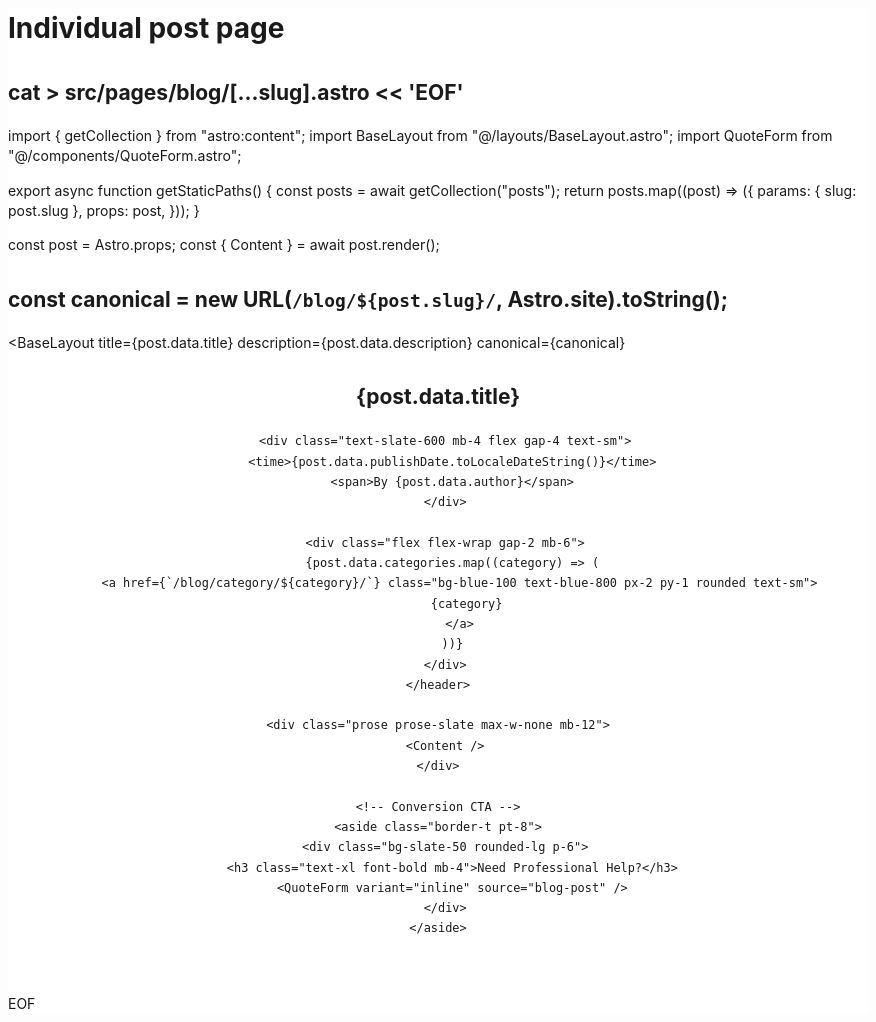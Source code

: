 # Individual post page
cat > src/pages/blog/[...slug].astro << 'EOF'
---
import { getCollection } from "astro:content";
import BaseLayout from "@/layouts/BaseLayout.astro";
import QuoteForm from "@/components/QuoteForm.astro";

export async function getStaticPaths() {
  const posts = await getCollection("posts");
  return posts.map((post) => ({
    params: { slug: post.slug },
    props: post,
  }));
}

const post = Astro.props;
const { Content } = await post.render();

const canonical = new URL(`/blog/${post.slug}/`, Astro.site).toString();
---

<BaseLayout
  title={post.data.title}
  description={post.data.description}
  canonical={canonical}
>
  <article class="max-w-4xl mx-auto">
    <header class="mb-8">
      <h1 class="text-4xl font-bold mb-4">{post.data.title}</h1>
      
      <div class="text-slate-600 mb-4 flex gap-4 text-sm">
        <time>{post.data.publishDate.toLocaleDateString()}</time>
        <span>By {post.data.author}</span>
      </div>
      
      <div class="flex flex-wrap gap-2 mb-6">
        {post.data.categories.map((category) => (
          <a href={`/blog/category/${category}/`} class="bg-blue-100 text-blue-800 px-2 py-1 rounded text-sm">
            {category}
          </a>
        ))}
      </div>
    </header>

    <div class="prose prose-slate max-w-none mb-12">
      <Content />
    </div>
    
    <!-- Conversion CTA -->
    <aside class="border-t pt-8">
      <div class="bg-slate-50 rounded-lg p-6">
        <h3 class="text-xl font-bold mb-4">Need Professional Help?</h3>
        <QuoteForm variant="inline" source="blog-post" />
      </div>
    </aside>
  </article>
</BaseLayout>
EOF
